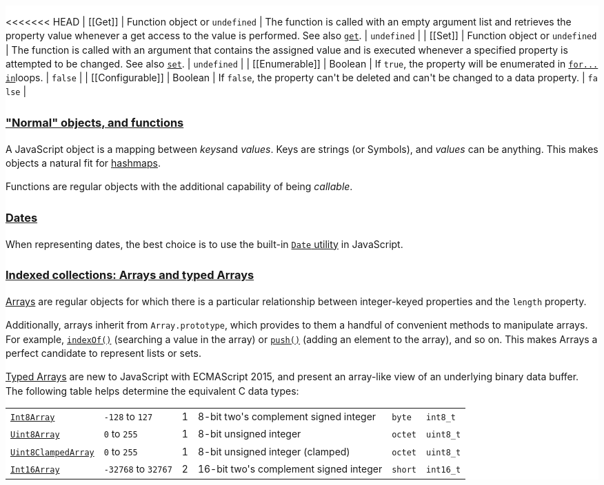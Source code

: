 |                   |                                |                                                                                                                                                                                                                                                       |             |
| ----------------- | ------------------------------ | ----------------------------------------------------------------------------------------------------------------------------------------------------------------------------------------------------------------------------------------------------- | ----------- |
<<<<<<< HEAD
| \[[Get]]          | Function object or `undefined` | The function is called with an empty argument list and retrieves the property value whenever a get access to the value is performed. See also [`get`](https://developer.mozilla.org/en-US/docs/Web/JavaScript/Reference/Functions/get).               | `undefined` |
| \[[Set]]          | Function object or `undefined` | The function is called with an argument that contains the assigned value and is executed whenever a specified property is attempted to be changed. See also [`set`](https://developer.mozilla.org/en-US/docs/Web/JavaScript/Reference/Functions/set). | `undefined` |
| \[[Enumerable]]   | Boolean                        | If `true`, the property will be enumerated in [`for...in`](https://developer.mozilla.org/en-US/docs/Web/JavaScript/Reference/Statements/for...in)loops.                                                                                               | `false`     |
| \[[Configurable]] | Boolean                        | If `false`, the property can't be deleted and can't be changed to a data property.                                                                                                                                                                    | `false`     |

### ["Normal" objects, and functions](https://developer.mozilla.org/en-US/docs/Web/JavaScript/Data_structures#normal_objects_and_functions 'Permalink to "Normal" objects, and functions')

A JavaScript object is a mapping between *keys*and *values*. Keys are strings (or Symbols), and *values* can be anything. This makes objects a natural fit for [hashmaps](https://en.wikipedia.org/wiki/Hash_table).

Functions are regular objects with the additional capability of being *callable*.

### [Dates](https://developer.mozilla.org/en-US/docs/Web/JavaScript/Data_structures#dates "Permalink to Dates")

When representing dates, the best choice is to use the built-in [`Date` utility](https://developer.mozilla.org/en-US/docs/Web/JavaScript/Reference/Global_Objects/Date) in JavaScript.

### [Indexed collections: Arrays and typed Arrays](https://developer.mozilla.org/en-US/docs/Web/JavaScript/Data_structures#indexed_collections_arrays_and_typed_arrays "Permalink to Indexed collections: Arrays and typed Arrays")

[Arrays](https://developer.mozilla.org/en-US/docs/Web/JavaScript/Reference/Global_Objects/Array) are regular objects for which there is a particular relationship between integer-keyed properties and the `length` property.

Additionally, arrays inherit from `Array.prototype`, which provides to them a handful of convenient methods to manipulate arrays. For example, [`indexOf()`](https://developer.mozilla.org/en-US/docs/Web/JavaScript/Reference/Global_Objects/Array/indexOf) (searching a value in the array) or [`push()`](https://developer.mozilla.org/en-US/docs/Web/JavaScript/Reference/Global_Objects/Array/push) (adding an element to the array), and so on. This makes Arrays a perfect candidate to represent lists or sets.

[Typed Arrays](https://developer.mozilla.org/en-US/docs/Web/JavaScript/Typed_arrays) are new to JavaScript with ECMAScript 2015, and present an array-like view of an underlying binary data buffer. The following table helps determine the equivalent C data types:

|                                                                                                                           |                              |     |                                                                              |                       |                                 |
| ------------------------------------------------------------------------------------------------------------------------- | ---------------------------- | --- | ---------------------------------------------------------------------------- | --------------------- | ------------------------------- |
| [`Int8Array`](https://developer.mozilla.org/en-US/docs/Web/JavaScript/Reference/Global_Objects/Int8Array)                 | `-128` to `127`              | 1   | 8-bit two's complement signed integer                                        | `byte`                | `int8_t`                        |
| [`Uint8Array`](https://developer.mozilla.org/en-US/docs/Web/JavaScript/Reference/Global_Objects/Uint8Array)               | `0` to `255`                 | 1   | 8-bit unsigned integer                                                       | `octet`               | `uint8_t`                       |
| [`Uint8ClampedArray`](https://developer.mozilla.org/en-US/docs/Web/JavaScript/Reference/Global_Objects/Uint8ClampedArray) | `0` to `255`                 | 1   | 8-bit unsigned integer (clamped)                                             | `octet`               | `uint8_t`                       |
| [`Int16Array`](https://developer.mozilla.org/en-US/docs/Web/JavaScript/Reference/Global_Objects/Int16Array)               | `-32768` to `32767`          | 2   | 16-bit two's complement signed integer                                       | `short`               | `int16_t`                       |